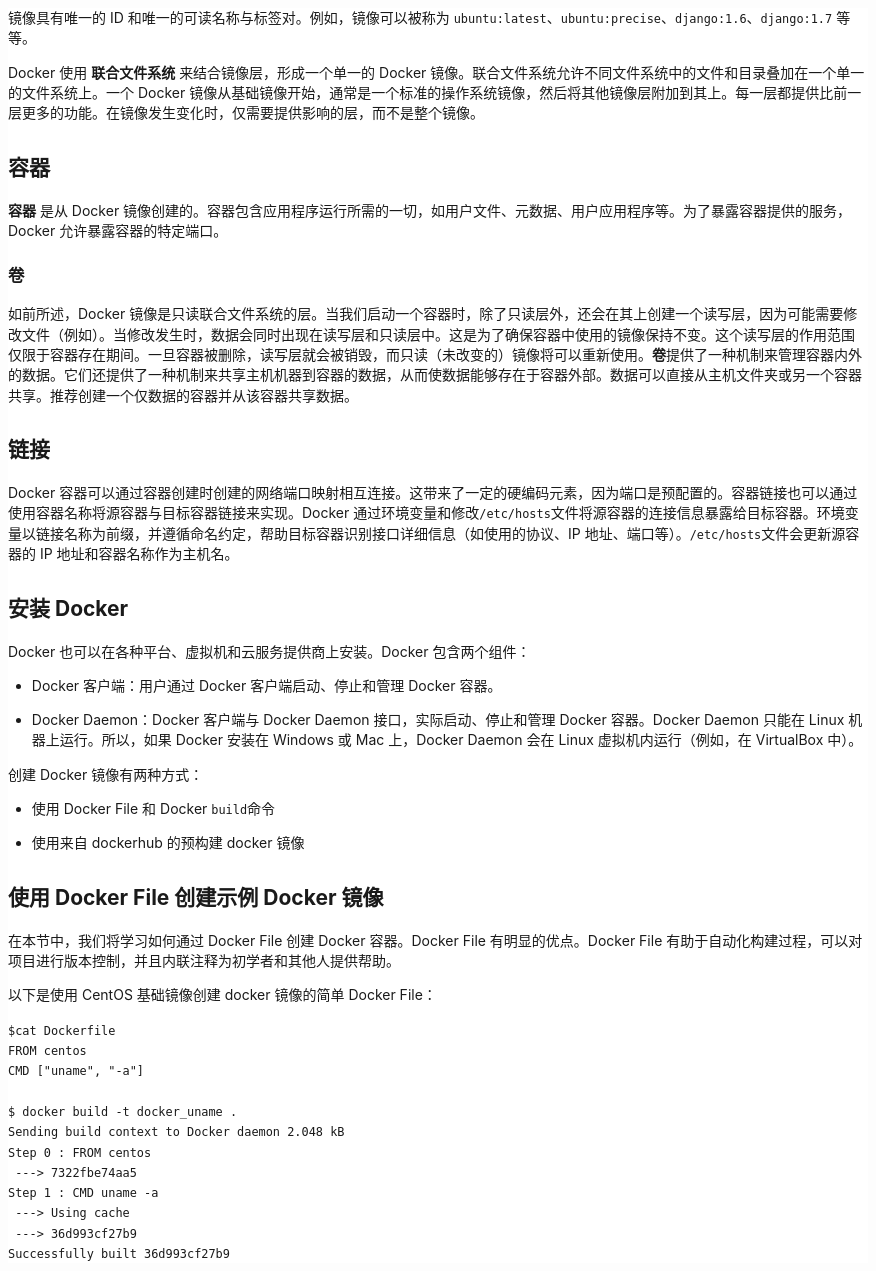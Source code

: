 镜像具有唯一的 ID 和唯一的可读名称与标签对。例如，镜像可以被称为 `ubuntu:latest`、`ubuntu:precise`、`django:1.6`、`django:1.7` 等等。

Docker 使用 **联合文件系统** 来结合镜像层，形成一个单一的 Docker 镜像。联合文件系统允许不同文件系统中的文件和目录叠加在一个单一的文件系统上。一个 Docker 镜像从基础镜像开始，通常是一个标准的操作系统镜像，然后将其他镜像层附加到其上。每一层都提供比前一层更多的功能。在镜像发生变化时，仅需要提供影响的层，而不是整个镜像。

## 容器

**容器** 是从 Docker 镜像创建的。容器包含应用程序运行所需的一切，如用户文件、元数据、用户应用程序等。为了暴露容器提供的服务，Docker 允许暴露容器的特定端口。

### 卷

如前所述，Docker 镜像是只读联合文件系统的层。当我们启动一个容器时，除了只读层外，还会在其上创建一个读写层，因为可能需要修改文件（例如）。当修改发生时，数据会同时出现在读写层和只读层中。这是为了确保容器中使用的镜像保持不变。这个读写层的作用范围仅限于容器存在期间。一旦容器被删除，读写层就会被销毁，而只读（未改变的）镜像将可以重新使用。**卷**提供了一种机制来管理容器内外的数据。它们还提供了一种机制来共享主机机器到容器的数据，从而使数据能够存在于容器外部。数据可以直接从主机文件夹或另一个容器共享。推荐创建一个仅数据的容器并从该容器共享数据。

## 链接

Docker 容器可以通过容器创建时创建的网络端口映射相互连接。这带来了一定的硬编码元素，因为端口是预配置的。容器链接也可以通过使用容器名称将源容器与目标容器链接来实现。Docker 通过环境变量和修改`/etc/hosts`文件将源容器的连接信息暴露给目标容器。环境变量以链接名称为前缀，并遵循命名约定，帮助目标容器识别接口详细信息（如使用的协议、IP 地址、端口等）。`/etc/hosts`文件会更新源容器的 IP 地址和容器名称作为主机名。

## 安装 Docker

Docker 也可以在各种平台、虚拟机和云服务提供商上安装。Docker 包含两个组件：

+   Docker 客户端：用户通过 Docker 客户端启动、停止和管理 Docker 容器。

+   Docker Daemon：Docker 客户端与 Docker Daemon 接口，实际启动、停止和管理 Docker 容器。Docker Daemon 只能在 Linux 机器上运行。所以，如果 Docker 安装在 Windows 或 Mac 上，Docker Daemon 会在 Linux 虚拟机内运行（例如，在 VirtualBox 中）。

创建 Docker 镜像有两种方式：

+   使用 Docker File 和 Docker `build`命令

+   使用来自 dockerhub 的预构建 docker 镜像

## 使用 Docker File 创建示例 Docker 镜像

在本节中，我们将学习如何通过 Docker File 创建 Docker 容器。Docker File 有明显的优点。Docker File 有助于自动化构建过程，可以对项目进行版本控制，并且内联注释为初学者和其他人提供帮助。

以下是使用 CentOS 基础镜像创建 docker 镜像的简单 Docker File：

```
$cat Dockerfile
FROM centos
CMD ["uname", "-a"]

$ docker build -t docker_uname .
Sending build context to Docker daemon 2.048 kB
Step 0 : FROM centos
 ---> 7322fbe74aa5
Step 1 : CMD uname -a
 ---> Using cache
 ---> 36d993cf27b9
Successfully built 36d993cf27b9

```
